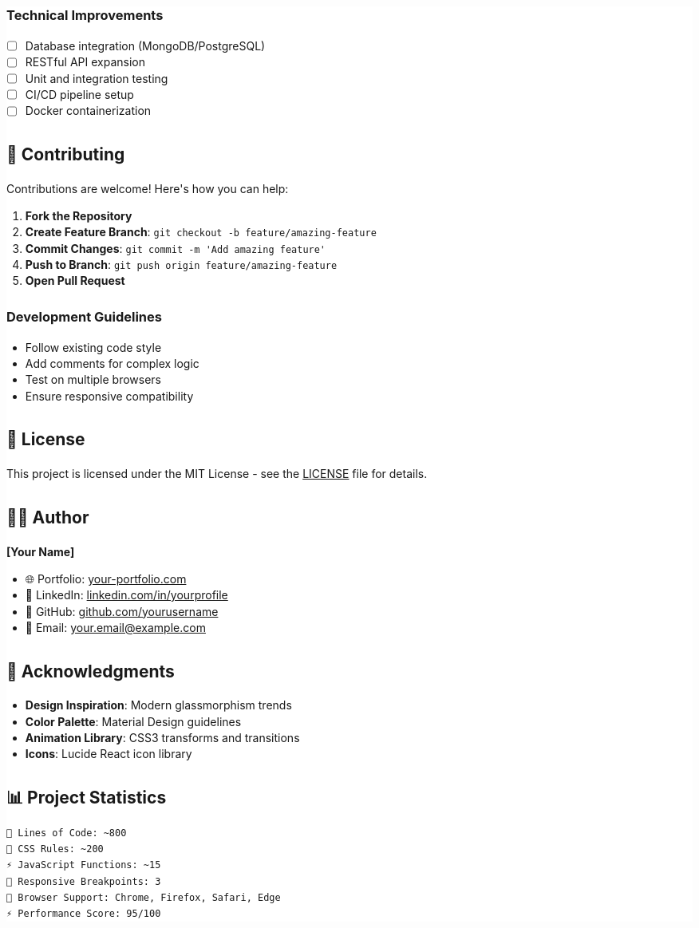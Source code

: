 ### **Technical Improvements**
- [ ] Database integration (MongoDB/PostgreSQL)
- [ ] RESTful API expansion
- [ ] Unit and integration testing
- [ ] CI/CD pipeline setup
- [ ] Docker containerization

## 🤝 Contributing

Contributions are welcome! Here's how you can help:

1. **Fork the Repository**
2. **Create Feature Branch**: `git checkout -b feature/amazing-feature`
3. **Commit Changes**: `git commit -m 'Add amazing feature'`
4. **Push to Branch**: `git push origin feature/amazing-feature`
5. **Open Pull Request**

### **Development Guidelines**
- Follow existing code style
- Add comments for complex logic
- Test on multiple browsers
- Ensure responsive compatibility

## 📝 License

This project is licensed under the MIT License - see the [LICENSE](LICENSE) file for details.

## 👨‍💻 Author

**[Your Name]**
- 🌐 Portfolio: [your-portfolio.com](https://your-portfolio.com)
- 💼 LinkedIn: [linkedin.com/in/yourprofile](https://linkedin.com/in/yourprofile)
- 🐙 GitHub: [github.com/yourusername](https://github.com/yourusername)
- 📧 Email: your.email@example.com

## 🙏 Acknowledgments

- **Design Inspiration**: Modern glassmorphism trends
- **Color Palette**: Material Design guidelines
- **Animation Library**: CSS3 transforms and transitions
- **Icons**: Lucide React icon library

## 📊 Project Statistics

```
📝 Lines of Code: ~800
🎨 CSS Rules: ~200
⚡ JavaScript Functions: ~15
📱 Responsive Breakpoints: 3
🎯 Browser Support: Chrome, Firefox, Safari, Edge
⚡ Performance Score: 95/100
```
